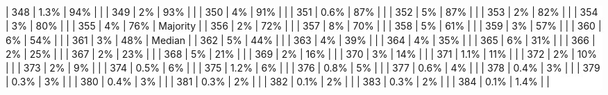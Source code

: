 | 348 | 1.3% | 94% |  |
| 349 | 2% | 93% |  |
| 350 | 4% | 91% |  |
| 351 | 0.6% | 87% |  |
| 352 | 5% | 87% |  |
| 353 | 2% | 82% |  |
| 354 | 3% | 80% |  |
| 355 | 4% | 76% | Majority |
| 356 | 2% | 72% |  |
| 357 | 8% | 70% |  |
| 358 | 5% | 61% |  |
| 359 | 3% | 57% |  |
| 360 | 6% | 54% |  |
| 361 | 3% | 48% | Median |
| 362 | 5% | 44% |  |
| 363 | 4% | 39% |  |
| 364 | 4% | 35% |  |
| 365 | 6% | 31% |  |
| 366 | 2% | 25% |  |
| 367 | 2% | 23% |  |
| 368 | 5% | 21% |  |
| 369 | 2% | 16% |  |
| 370 | 3% | 14% |  |
| 371 | 1.1% | 11% |  |
| 372 | 2% | 10% |  |
| 373 | 2% | 9% |  |
| 374 | 0.5% | 6% |  |
| 375 | 1.2% | 6% |  |
| 376 | 0.8% | 5% |  |
| 377 | 0.6% | 4% |  |
| 378 | 0.4% | 3% |  |
| 379 | 0.3% | 3% |  |
| 380 | 0.4% | 3% |  |
| 381 | 0.3% | 2% |  |
| 382 | 0.1% | 2% |  |
| 383 | 0.3% | 2% |  |
| 384 | 0.1% | 1.4% |  |